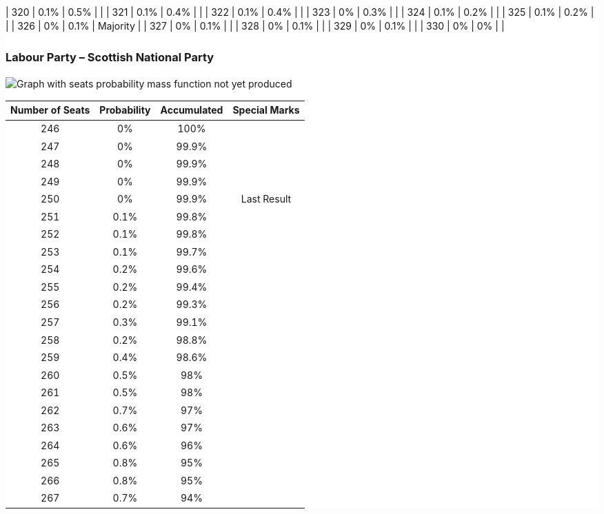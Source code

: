 | 320 | 0.1% | 0.5% |  |
| 321 | 0.1% | 0.4% |  |
| 322 | 0.1% | 0.4% |  |
| 323 | 0% | 0.3% |  |
| 324 | 0.1% | 0.2% |  |
| 325 | 0.1% | 0.2% |  |
| 326 | 0% | 0.1% | Majority |
| 327 | 0% | 0.1% |  |
| 328 | 0% | 0.1% |  |
| 329 | 0% | 0.1% |  |
| 330 | 0% | 0% |  |

### Labour Party – Scottish National Party

![Graph with seats probability mass function not yet produced](2020-07-15-RedfieldWiltonStrategies-coalitions-seats-pmf-lab–snp.png "Seats Probability Mass Function")

| Number of Seats | Probability | Accumulated | Special Marks |
|:---------------:|:-----------:|:-----------:|:-------------:|
| 246 | 0% | 100% |  |
| 247 | 0% | 99.9% |  |
| 248 | 0% | 99.9% |  |
| 249 | 0% | 99.9% |  |
| 250 | 0% | 99.9% | Last Result |
| 251 | 0.1% | 99.8% |  |
| 252 | 0.1% | 99.8% |  |
| 253 | 0.1% | 99.7% |  |
| 254 | 0.2% | 99.6% |  |
| 255 | 0.2% | 99.4% |  |
| 256 | 0.2% | 99.3% |  |
| 257 | 0.3% | 99.1% |  |
| 258 | 0.2% | 98.8% |  |
| 259 | 0.4% | 98.6% |  |
| 260 | 0.5% | 98% |  |
| 261 | 0.5% | 98% |  |
| 262 | 0.7% | 97% |  |
| 263 | 0.6% | 97% |  |
| 264 | 0.6% | 96% |  |
| 265 | 0.8% | 95% |  |
| 266 | 0.8% | 95% |  |
| 267 | 0.7% | 94% |  |